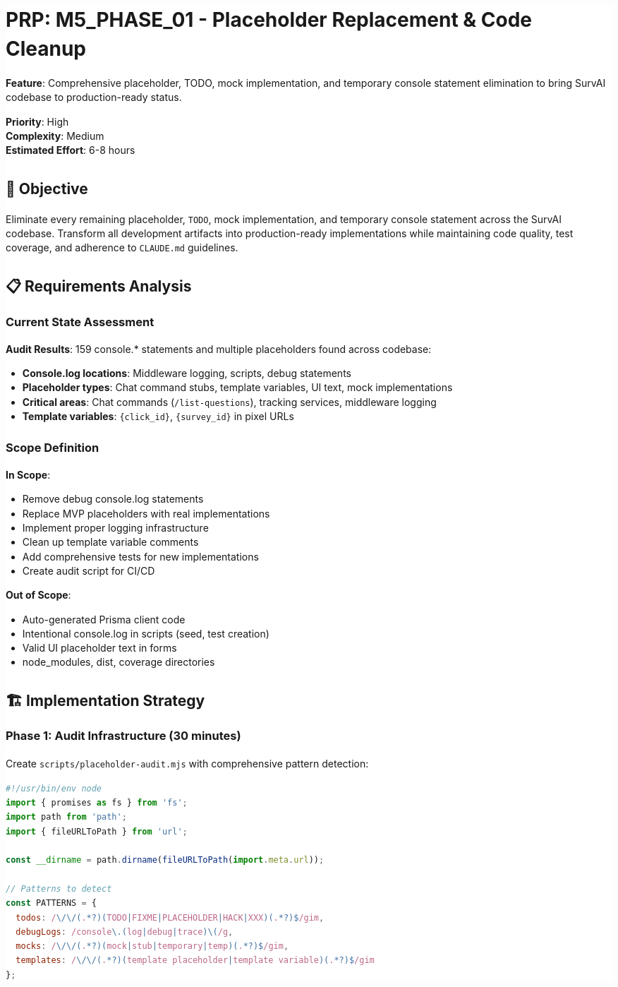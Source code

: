 # PRP: M5_PHASE_01 - Placeholder Replacement & Code Cleanup

**Feature**: Comprehensive placeholder, TODO, mock implementation, and temporary console statement elimination to bring SurvAI codebase to production-ready status.

**Priority**: High  
**Complexity**: Medium  
**Estimated Effort**: 6-8 hours  

## 🎯 Objective

Eliminate every remaining placeholder, `TODO`, mock implementation, and temporary console statement across the SurvAI codebase. Transform all development artifacts into production-ready implementations while maintaining code quality, test coverage, and adherence to `CLAUDE.md` guidelines.

## 📋 Requirements Analysis

### Current State Assessment

**Audit Results**: 159 console.* statements and multiple placeholders found across codebase:

- **Console.log locations**: Middleware logging, scripts, debug statements
- **Placeholder types**: Chat command stubs, template variables, UI text, mock implementations  
- **Critical areas**: Chat commands (`/list-questions`), tracking services, middleware logging
- **Template variables**: `{click_id}`, `{survey_id}` in pixel URLs

### Scope Definition

**In Scope**:
- Remove debug console.log statements  
- Replace MVP placeholders with real implementations
- Implement proper logging infrastructure
- Clean up template variable comments
- Add comprehensive tests for new implementations
- Create audit script for CI/CD

**Out of Scope**:
- Auto-generated Prisma client code
- Intentional console.log in scripts (seed, test creation)
- Valid UI placeholder text in forms
- node_modules, dist, coverage directories

## 🏗️ Implementation Strategy

### Phase 1: Audit Infrastructure (30 minutes)

Create `scripts/placeholder-audit.mjs` with comprehensive pattern detection:

```javascript
#!/usr/bin/env node
import { promises as fs } from 'fs';
import path from 'path';
import { fileURLToPath } from 'url';

const __dirname = path.dirname(fileURLToPath(import.meta.url));

// Patterns to detect
const PATTERNS = {
  todos: /\/\/(.*?)(TODO|FIXME|PLACEHOLDER|HACK|XXX)(.*?)$/gim,
  debugLogs: /console\.(log|debug|trace)\(/g,
  mocks: /\/\/(.*?)(mock|stub|temporary|temp)(.*?)$/gim,
  templates: /\/\/(.*?)(template placeholder|template variable)(.*?)$/gim
};
```